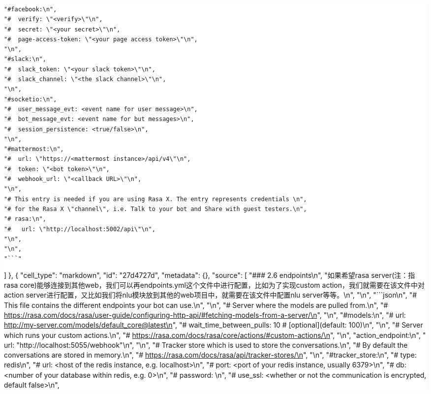     "#facebook:\n",
    "#  verify: \"<verify>\"\n",
    "#  secret: \"<your secret>\"\n",
    "#  page-access-token: \"<your page access token>\"\n",
    "\n",
    "#slack:\n",
    "#  slack_token: \"<your slack token>\"\n",
    "#  slack_channel: \"<the slack channel>\"\n",
    "\n",
    "#socketio:\n",
    "#  user_message_evt: <event name for user message>\n",
    "#  bot_message_evt: <event name for but messages>\n",
    "#  session_persistence: <true/false>\n",
    "\n",
    "#mattermost:\n",
    "#  url: \"https://<mattermost instance>/api/v4\"\n",
    "#  token: \"<bot token>\"\n",
    "#  webhook_url: \"<callback URL>\"\n",
    "\n",
    "# This entry is needed if you are using Rasa X. The entry represents credentials \n",
    "# for the Rasa X \"channel\", i.e. Talk to your bot and Share with guest testers.\n",
    "# rasa:\n",
    "#   url: \"http://localhost:5002/api\"\n",
    "\n",
    "\n",
    "```"
   ]
  },
  {
   "cell_type": "markdown",
   "id": "27d4727d",
   "metadata": {},
   "source": [
    "### 2.6 endpoints\n",
    "如果希望rasa server(注：指rasa core)能够连接到其他web，我们可以再endpoints.yml这个文件中进行配置，比如为了实现custom action，我们就需要在该文件中对action server进行配置，又比如我们将nlu模块放到其他的web项目中，就需要在该文件中配置nlu server等等。\n",
    "\n",
    "```json\n",
    "# This file contains the different endpoints your bot can use.\n",
    "\n",
    "# Server where the models are pulled from.\n",
    "# https://rasa.com/docs/rasa/user-guide/configuring-http-api/#fetching-models-from-a-server/\n",
    "\n",
    "#models:\n",
    "#  url: http://my-server.com/models/default_core@latest\n",
    "#  wait_time_between_pulls:  10   # [optional](default: 100)\n",
    "\n",
    "# Server which runs your custom actions.\n",
    "# https://rasa.com/docs/rasa/core/actions/#custom-actions/\n",
    "\n",
    "action_endpoint:\n",
    " url: \"http://localhost:5055/webhook\"\n",
    "\n",
    "# Tracker store which is used to store the conversations.\n",
    "# By default the conversations are stored in memory.\n",
    "# https://rasa.com/docs/rasa/api/tracker-stores/\n",
    "\n",
    "#tracker_store:\n",
    "#    type: redis\n",
    "#    url: <host of the redis instance, e.g. localhost>\n",
    "#    port: <port of your redis instance, usually 6379>\n",
    "#    db: <number of your database within redis, e.g. 0>\n",
    "#    password: <password used for authentication>\n",
    "#    use_ssl: <whether or not the communication is encrypted, default false>\n",